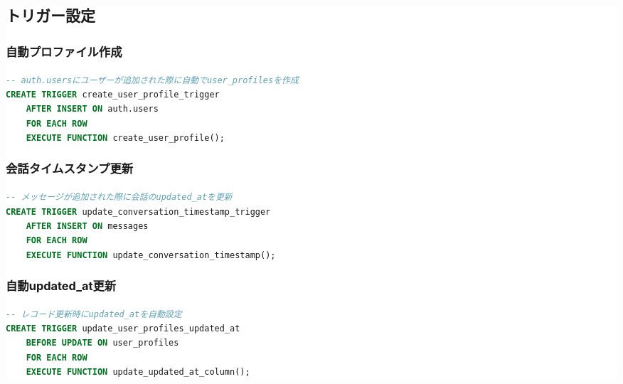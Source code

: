 ## トリガー設定

### 自動プロファイル作成
```sql
-- auth.usersにユーザーが追加された際に自動でuser_profilesを作成
CREATE TRIGGER create_user_profile_trigger
    AFTER INSERT ON auth.users
    FOR EACH ROW
    EXECUTE FUNCTION create_user_profile();
```

### 会話タイムスタンプ更新
```sql
-- メッセージが追加された際に会話のupdated_atを更新
CREATE TRIGGER update_conversation_timestamp_trigger
    AFTER INSERT ON messages
    FOR EACH ROW
    EXECUTE FUNCTION update_conversation_timestamp();
```

### 自動updated_at更新
```sql
-- レコード更新時にupdated_atを自動設定
CREATE TRIGGER update_user_profiles_updated_at
    BEFORE UPDATE ON user_profiles
    FOR EACH ROW
    EXECUTE FUNCTION update_updated_at_column();
```